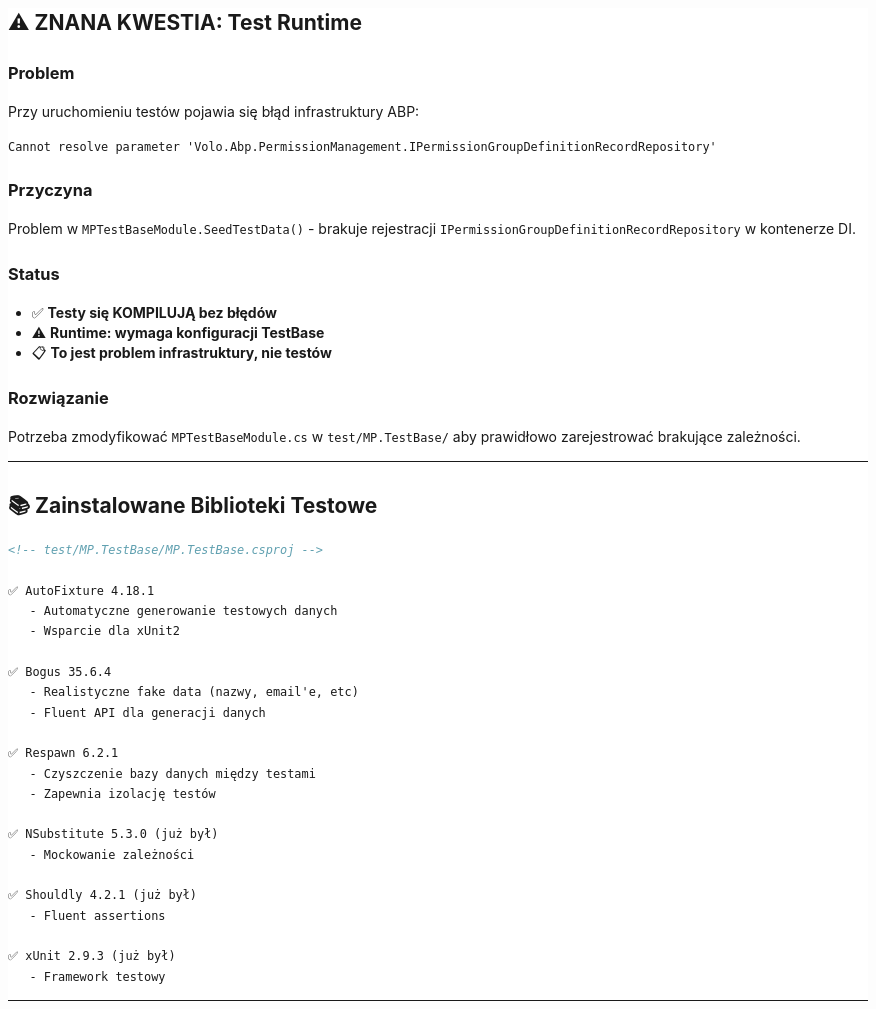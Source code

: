 
## ⚠️ ZNANA KWESTIA: Test Runtime

### Problem
Przy uruchomieniu testów pojawia się błąd infrastruktury ABP:
```
Cannot resolve parameter 'Volo.Abp.PermissionManagement.IPermissionGroupDefinitionRecordRepository'
```

### Przyczyna
Problem w `MPTestBaseModule.SeedTestData()` - brakuje rejestracji `IPermissionGroupDefinitionRecordRepository` w kontenerze DI.

### Status
- ✅ **Testy się KOMPILUJĄ bez błędów**
- ⚠️ **Runtime: wymaga konfiguracji TestBase**
- 📋 **To jest problem infrastruktury, nie testów**

### Rozwiązanie
Potrzeba zmodyfikować `MPTestBaseModule.cs` w `test/MP.TestBase/` aby prawidłowo zarejestrować brakujące zależności.

---

## 📚 Zainstalowane Biblioteki Testowe

```xml
<!-- test/MP.TestBase/MP.TestBase.csproj -->

✅ AutoFixture 4.18.1
   - Automatyczne generowanie testowych danych
   - Wsparcie dla xUnit2

✅ Bogus 35.6.4
   - Realistyczne fake data (nazwy, email'e, etc)
   - Fluent API dla generacji danych

✅ Respawn 6.2.1
   - Czyszczenie bazy danych między testami
   - Zapewnia izolację testów

✅ NSubstitute 5.3.0 (już był)
   - Mockowanie zależności

✅ Shouldly 4.2.1 (już był)
   - Fluent assertions

✅ xUnit 2.9.3 (już był)
   - Framework testowy
```

---